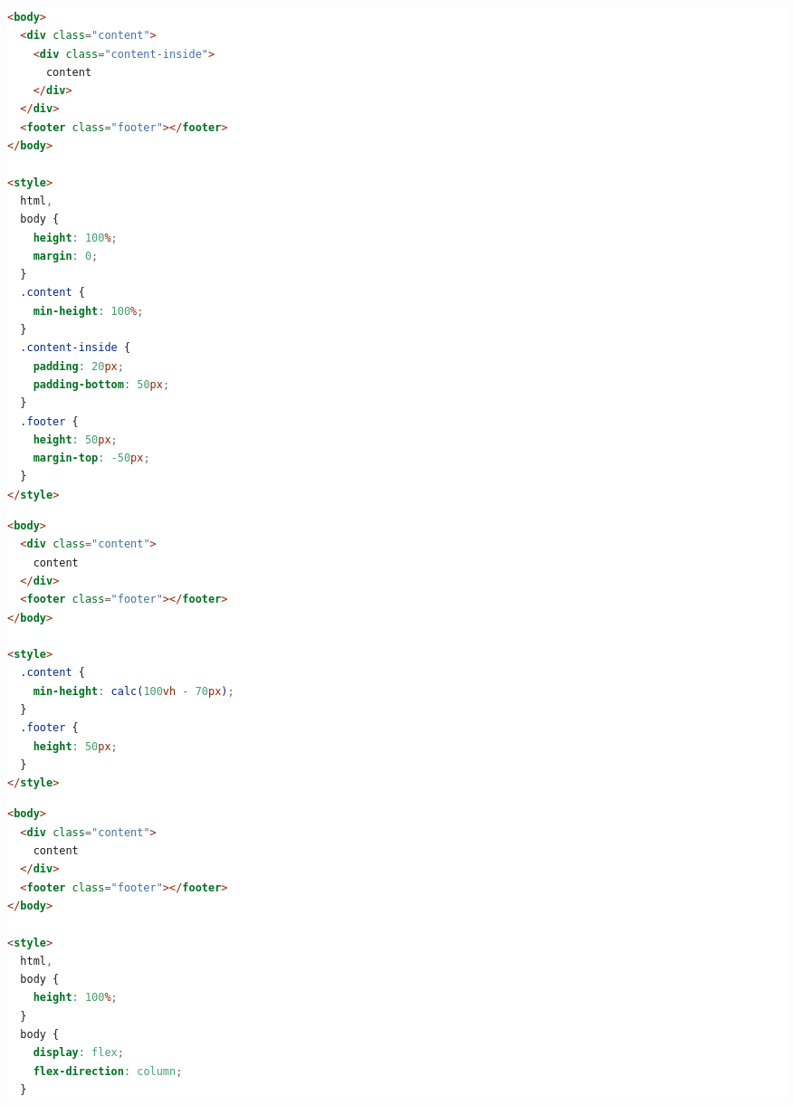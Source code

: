 ```html
<body>
  <div class="content">
    <div class="content-inside">
      content
    </div>
  </div>
  <footer class="footer"></footer>
</body>

<style>
  html,
  body {
    height: 100%;
    margin: 0;
  }
  .content {
    min-height: 100%;
  }
  .content-inside {
    padding: 20px;
    padding-bottom: 50px;
  }
  .footer {
    height: 50px;
    margin-top: -50px;
  }
</style>
```

```html
<body>
  <div class="content">
    content
  </div>
  <footer class="footer"></footer>
</body>

<style>
  .content {
    min-height: calc(100vh - 70px);
  }
  .footer {
    height: 50px;
  }
</style>
```

```html
<body>
  <div class="content">
    content
  </div>
  <footer class="footer"></footer>
</body>

<style>
  html,
  body {
    height: 100%;
  }
  body {
    display: flex;
    flex-direction: column;
  }
```